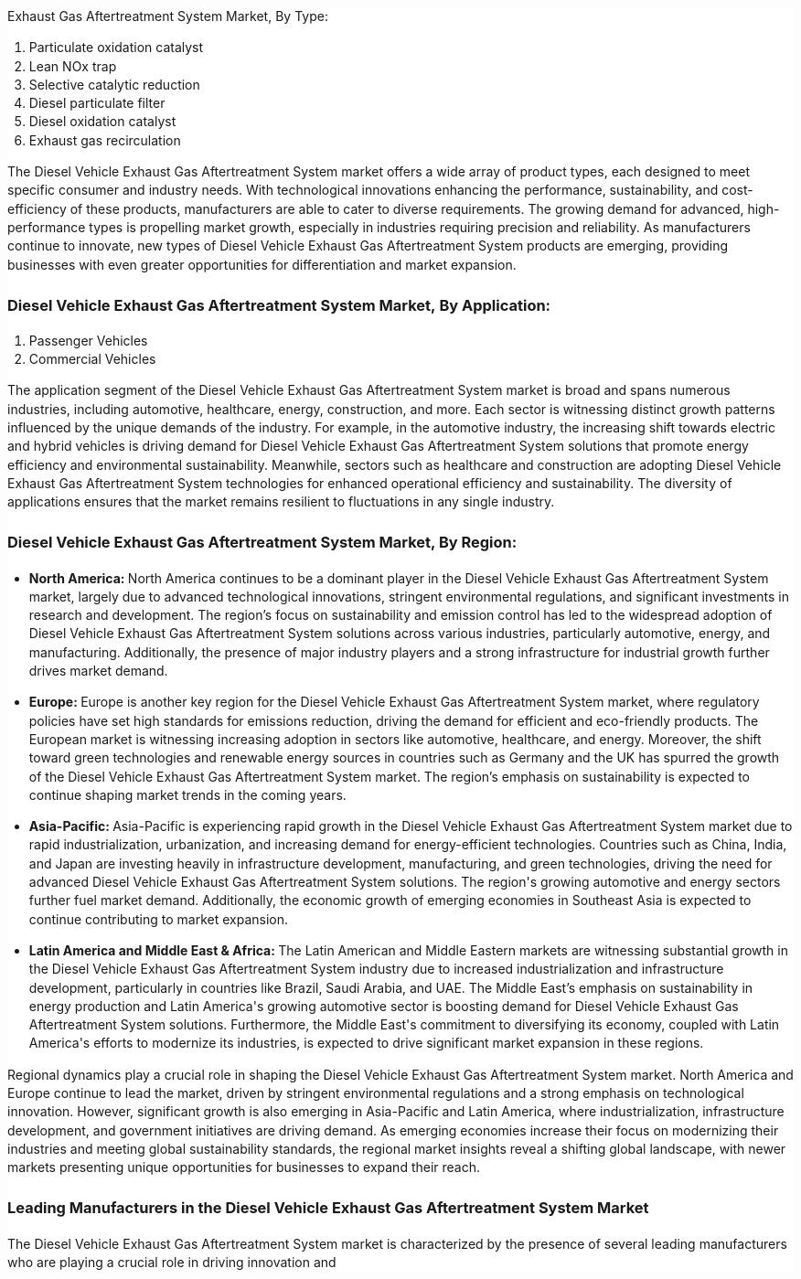 Exhaust Gas Aftertreatment System Market, By Type:<br /></strong></h3><ol><li>Particulate oxidation catalyst<li> Lean NOx trap<li> Selective catalytic reduction<li> Diesel particulate filter<li> Diesel oxidation catalyst<li> Exhaust gas recirculation</li></ol><p>The Diesel Vehicle Exhaust Gas Aftertreatment System market offers a wide array of product types, each designed to meet specific consumer and industry needs. With technological innovations enhancing the performance, sustainability, and cost-efficiency of these products, manufacturers are able to cater to diverse requirements. The growing demand for advanced, high-performance types is propelling market growth, especially in industries requiring precision and reliability. As manufacturers continue to innovate, new types of Diesel Vehicle Exhaust Gas Aftertreatment System products are emerging, providing businesses with even greater opportunities for differentiation and market expansion.</p><h3>Diesel Vehicle Exhaust Gas Aftertreatment System Market,&nbsp;By Application:</h3><ol><li>Passenger Vehicles<li> Commercial Vehicles</li></ol><p>The application segment of the Diesel Vehicle Exhaust Gas Aftertreatment System market is broad and spans numerous industries, including automotive, healthcare, energy, construction, and more. Each sector is witnessing distinct growth patterns influenced by the unique demands of the industry. For example, in the automotive industry, the increasing shift towards electric and hybrid vehicles is driving demand for Diesel Vehicle Exhaust Gas Aftertreatment System solutions that promote energy efficiency and environmental sustainability. Meanwhile, sectors such as healthcare and construction are adopting Diesel Vehicle Exhaust Gas Aftertreatment System technologies for enhanced operational efficiency and sustainability. The diversity of applications ensures that the market remains resilient to fluctuations in any single industry.</p><h3>Diesel Vehicle Exhaust Gas Aftertreatment System Market, By Region:</h3><ul><li><p><strong>North America:&nbsp;</strong>North America continues to be a dominant player in the Diesel Vehicle Exhaust Gas Aftertreatment System market, largely due to advanced technological innovations, stringent environmental regulations, and significant investments in research and development. The region&rsquo;s focus on sustainability and emission control has led to the widespread adoption of Diesel Vehicle Exhaust Gas Aftertreatment System solutions across various industries, particularly automotive, energy, and manufacturing. Additionally, the presence of major industry players and a strong infrastructure for industrial growth further drives market demand.</p></li><li><p><strong><strong>Europe:&nbsp;</strong></strong>Europe is another key region for the Diesel Vehicle Exhaust Gas Aftertreatment System market, where regulatory policies have set high standards for emissions reduction, driving the demand for efficient and eco-friendly products. The European market is witnessing increasing adoption in sectors like automotive, healthcare, and energy. Moreover, the shift toward green technologies and renewable energy sources in countries such as Germany and the UK has spurred the growth of the Diesel Vehicle Exhaust Gas Aftertreatment System market. The region&rsquo;s emphasis on sustainability is expected to continue shaping market trends in the coming years.</p></li><li><p><strong><strong>Asia-Pacific:&nbsp;</strong></strong>Asia-Pacific is experiencing rapid growth in the Diesel Vehicle Exhaust Gas Aftertreatment System market due to rapid industrialization, urbanization, and increasing demand for energy-efficient technologies. Countries such as China, India, and Japan are investing heavily in infrastructure development, manufacturing, and green technologies, driving the need for advanced Diesel Vehicle Exhaust Gas Aftertreatment System solutions. The region's growing automotive and energy sectors further fuel market demand. Additionally, the economic growth of emerging economies in Southeast Asia is expected to continue contributing to market expansion.</p></li><li><p><strong><strong>Latin America and Middle East &amp; Africa:&nbsp;</strong></strong>The Latin American and Middle Eastern markets are witnessing substantial growth in the Diesel Vehicle Exhaust Gas Aftertreatment System industry due to increased industrialization and infrastructure development, particularly in countries like Brazil, Saudi Arabia, and UAE. The Middle East&rsquo;s emphasis on sustainability in energy production and Latin America's growing automotive sector is boosting demand for Diesel Vehicle Exhaust Gas Aftertreatment System solutions. Furthermore, the Middle East's commitment to diversifying its economy, coupled with Latin America's efforts to modernize its industries, is expected to drive significant market expansion in these regions.</p></li></ul><p>Regional dynamics play a crucial role in shaping the Diesel Vehicle Exhaust Gas Aftertreatment System market. North America and Europe continue to lead the market, driven by stringent environmental regulations and a strong emphasis on technological innovation. However, significant growth is also emerging in Asia-Pacific and Latin America, where industrialization, infrastructure development, and government initiatives are driving demand. As emerging economies increase their focus on modernizing their industries and meeting global sustainability standards, the regional market insights reveal a shifting global landscape, with newer markets presenting unique opportunities for businesses to expand their reach.</p><h3><strong>Leading Manufacturers in the Diesel Vehicle Exhaust Gas Aftertreatment System Market</strong></h3><p>The Diesel Vehicle Exhaust Gas Aftertreatment System market is characterized by the presence of several leading manufacturers who are playing a crucial role in driving innovation and